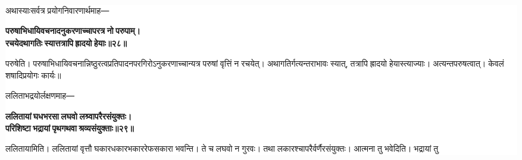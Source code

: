  अथास्याःसर्वत्र प्रयोगनिवारणार्थमाह—

**परुषाभिधायिवचनादनुकरणाच्चापरत्र नो परुपाम्।  
रचयेदथागतिः स्यात्तत्रापि ह्रादयो हेयाः॥२८॥**

 परुषेति। परुषाभिधायिवचनान्निष्ठुरत्वप्रतिपादनपरगिरोऽनुकरणाच्चान्यत्र परुषां वृत्तिं न रचयेत्। अथागतिर्गत्यन्तराभावः स्यात्, तत्रापि ह्रादयो हेयास्त्याज्याः। अत्यन्तपरुषत्वात्। केवलं शषादिप्रयोगः कार्यः॥

  ललिताभद्रयोर्लक्षणमाह—

**ललितायां घधभरसा लघवो लश्र्वापरैरसंयुक्तः।  
परिशिष्टा भद्रायां पृथगथवा श्रव्यसंयुक्ताः॥२९॥**

 ललितायामिति। ललितायां वृत्तौ घकारधकारभकाररेफसकारा भवन्ति। ते च लघवो न गुरवः। तथा लकारश्चापरैर्वर्णैरसंयुक्तः। आत्मना तु भवेदिति। भद्रायां तु

